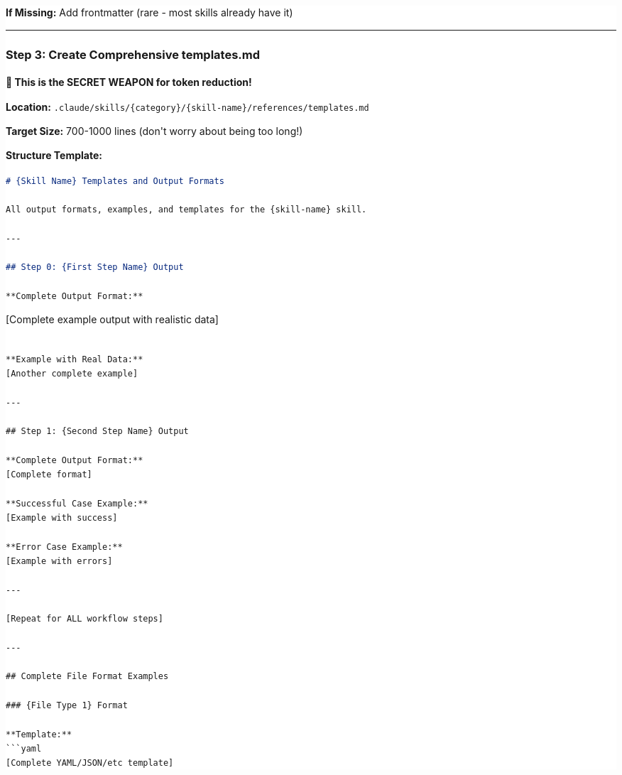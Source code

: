 **If Missing:** Add frontmatter (rare - most skills already have it)

---

### Step 3: Create Comprehensive templates.md

**🎯 This is the SECRET WEAPON for token reduction!**

**Location:** `.claude/skills/{category}/{skill-name}/references/templates.md`

**Target Size:** 700-1000 lines (don't worry about being too long!)

**Structure Template:**

```markdown
# {Skill Name} Templates and Output Formats

All output formats, examples, and templates for the {skill-name} skill.

---

## Step 0: {First Step Name} Output

**Complete Output Format:**
```
[Complete example output with realistic data]
```

**Example with Real Data:**
[Another complete example]

---

## Step 1: {Second Step Name} Output

**Complete Output Format:**
[Complete format]

**Successful Case Example:**
[Example with success]

**Error Case Example:**
[Example with errors]

---

[Repeat for ALL workflow steps]

---

## Complete File Format Examples

### {File Type 1} Format

**Template:**
```yaml
[Complete YAML/JSON/etc template]
```
